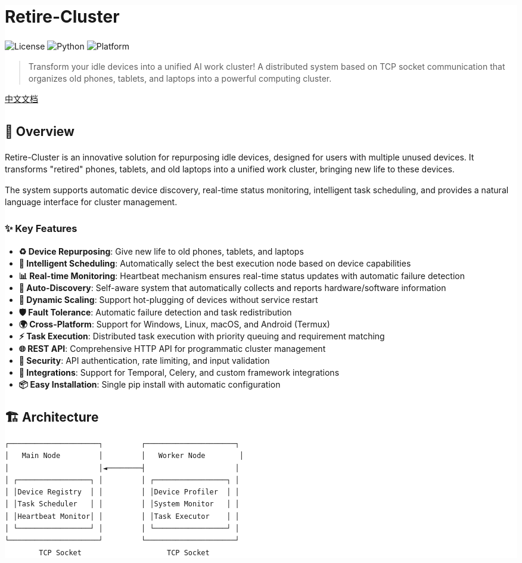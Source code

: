 # Retire-Cluster

![License](https://img.shields.io/badge/license-MIT-blue.svg)
![Python](https://img.shields.io/badge/python-3.10+-green.svg)
![Platform](https://img.shields.io/badge/platform-Windows%20%7C%20Linux%20%7C%20macOS%20%7C%20Android-lightgrey.svg)

> Transform your idle devices into a unified AI work cluster! A distributed system based on TCP socket communication that organizes old phones, tablets, and laptops into a powerful computing cluster.

[中文文档](README_CN.md)

## 🎯 Overview

Retire-Cluster is an innovative solution for repurposing idle devices, designed for users with multiple unused devices. It transforms "retired" phones, tablets, and old laptops into a unified work cluster, bringing new life to these devices.

The system supports automatic device discovery, real-time status monitoring, intelligent task scheduling, and provides a natural language interface for cluster management.

### ✨ Key Features

- **♻️ Device Repurposing**: Give new life to old phones, tablets, and laptops
- **🤖 Intelligent Scheduling**: Automatically select the best execution node based on device capabilities
- **📊 Real-time Monitoring**: Heartbeat mechanism ensures real-time status updates with automatic failure detection
- **🔧 Auto-Discovery**: Self-aware system that automatically collects and reports hardware/software information
- **🔄 Dynamic Scaling**: Support hot-plugging of devices without service restart
- **🛡️ Fault Tolerance**: Automatic failure detection and task redistribution
- **🌍 Cross-Platform**: Support for Windows, Linux, macOS, and Android (Termux)
- **⚡ Task Execution**: Distributed task execution with priority queuing and requirement matching
- **🌐 REST API**: Comprehensive HTTP API for programmatic cluster management
- **🔐 Security**: API authentication, rate limiting, and input validation
- **🔗 Integrations**: Support for Temporal, Celery, and custom framework integrations
- **📦 Easy Installation**: Single pip install with automatic configuration

## 🏗️ Architecture

```
┌─────────────────────┐         ┌─────────────────────┐
│   Main Node         │         │   Worker Node        │
│                     │◄────────┤                     │
│ ┌─────────────────┐ │         │ ┌─────────────────┐ │
│ │Device Registry  │ │         │ │Device Profiler  │ │
│ │Task Scheduler   │ │         │ │System Monitor   │ │
│ │Heartbeat Monitor│ │         │ │Task Executor    │ │
│ └─────────────────┘ │         │ └─────────────────┘ │
└─────────────────────┘         └─────────────────────┘
        TCP Socket                    TCP Socket
```

